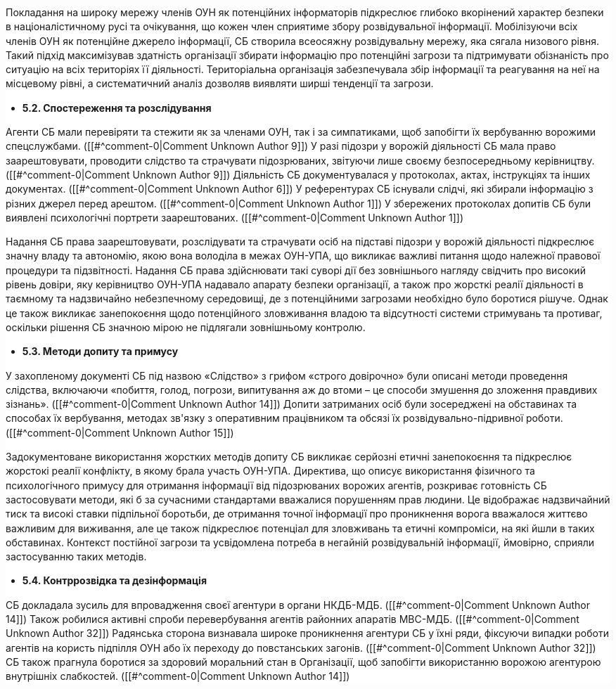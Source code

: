 Покладання на широку мережу членів ОУН як потенційних інформаторів підкреслює глибоко вкорінений характер безпеки в націоналістичному русі та очікування, що кожен член сприятиме збору розвідувальної інформації. Мобілізуючи всіх членів ОУН як потенційне джерело інформації, СБ створила всеосяжну розвідувальну мережу, яка сягала низового рівня. Такий підхід максимізував здатність організації збирати інформацію про потенційні загрози та підтримувати обізнаність про ситуацію на всіх територіях її діяльності. Територіальна організація забезпечувала збір інформації та реагування на неї на місцевому рівні, а систематичний аналіз дозволяв виявляти ширші тенденції та загрози.

- **5.2. Спостереження та розслідування**

Агенти СБ мали перевіряти та стежити як за членами ОУН, так і за симпатиками, щоб запобігти їх вербуванню ворожими спецслужбами. ([[#^comment-0|Comment Unknown Author 9]]) У разі підозри у ворожій діяльності СБ мала право заарештовувати, проводити слідство та страчувати підозрюваних, звітуючи лише своєму безпосередньому керівництву. ([[#^comment-0|Comment Unknown Author 9]]) Діяльність СБ документувалася у протоколах, актах, інструкціях та інших документах. ([[#^comment-0|Comment Unknown Author 6]]) У референтурах СБ існували слідчі, які збирали інформацію з різних джерел перед арештом. ([[#^comment-0|Comment Unknown Author 1]]) У збережених протоколах допитів СБ були виявлені психологічні портрети заарештованих. ([[#^comment-0|Comment Unknown Author 1]])

Надання СБ права заарештовувати, розслідувати та страчувати осіб на підставі підозри у ворожій діяльності підкреслює значну владу та автономію, якою вона володіла в межах ОУН-УПА, що викликає важливі питання щодо належної правової процедури та підзвітності. Надання СБ права здійснювати такі суворі дії без зовнішнього нагляду свідчить про високий рівень довіри, яку керівництво ОУН-УПА надавало апарату безпеки організації, а також про жорсткі реалії діяльності в таємному та надзвичайно небезпечному середовищі, де з потенційними загрозами необхідно було боротися рішуче. Однак це також викликає занепокоєння щодо потенційного зловживання владою та відсутності системи стримувань та противаг, оскільки рішення СБ значною мірою не підлягали зовнішньому контролю.

- **5.3. Методи допиту та примусу**

У захопленому документі СБ під назвою «Слідство» з грифом «строго довірочно» були описані методи проведення слідства, включаючи «побиття, голод, погрози, випитування аж до втоми – це способи змушення до зложення правдивих зізнань». ([[#^comment-0|Comment Unknown Author 14]]) Допити затриманих осіб були зосереджені на обставинах та способах їх вербування, методах зв'язку з оперативним працівником та обсязі їх розвідувально-підривної роботи. ([[#^comment-0|Comment Unknown Author 15]])

Задокументоване використання жорстких методів допиту СБ викликає серйозні етичні занепокоєння та підкреслює жорстокі реалії конфлікту, в якому брала участь ОУН-УПА. Директива, що описує використання фізичного та психологічного примусу для отримання інформації від підозрюваних ворожих агентів, розкриває готовність СБ застосовувати методи, які б за сучасними стандартами вважалися порушенням прав людини. Це відображає надзвичайний тиск та високі ставки підпільної боротьби, де отримання точної інформації про проникнення ворога вважалося життєво важливим для виживання, але це також підкреслює потенціал для зловживань та етичні компроміси, на які йшли в таких обставинах. Контекст постійної загрози та усвідомлена потреба в негайній розвідувальній інформації, ймовірно, сприяли застосуванню таких методів.

- **5.4. Контррозвідка та дезінформація**

СБ докладала зусиль для впровадження своєї агентури в органи НКДБ-МДБ. ([[#^comment-0|Comment Unknown Author 14]]) Також робилися активні спроби перевербування агентів районних апаратів МВС-МДБ. ([[#^comment-0|Comment Unknown Author 32]]) Радянська сторона визнавала широке проникнення агентури СБ у їхні ряди, фіксуючи випадки роботи агентів на користь підпілля ОУН або їх переходу до повстанських загонів. ([[#^comment-0|Comment Unknown Author 32]]) СБ також прагнула боротися за здоровий моральний стан в Організації, щоб запобігти використанню ворожою агентурою внутрішніх слабкостей. ([[#^comment-0|Comment Unknown Author 14]])
